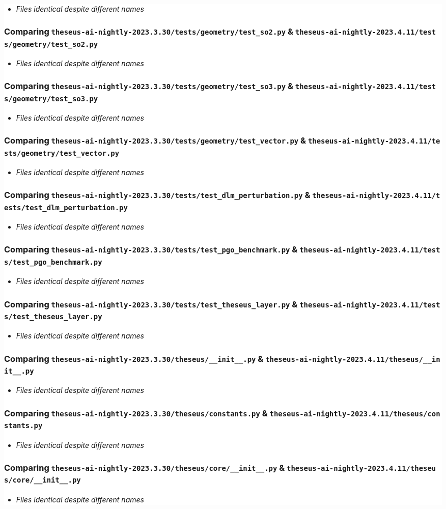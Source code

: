 * *Files identical despite different names*

### Comparing `theseus-ai-nightly-2023.3.30/tests/geometry/test_so2.py` & `theseus-ai-nightly-2023.4.11/tests/geometry/test_so2.py`

 * *Files identical despite different names*

### Comparing `theseus-ai-nightly-2023.3.30/tests/geometry/test_so3.py` & `theseus-ai-nightly-2023.4.11/tests/geometry/test_so3.py`

 * *Files identical despite different names*

### Comparing `theseus-ai-nightly-2023.3.30/tests/geometry/test_vector.py` & `theseus-ai-nightly-2023.4.11/tests/geometry/test_vector.py`

 * *Files identical despite different names*

### Comparing `theseus-ai-nightly-2023.3.30/tests/test_dlm_perturbation.py` & `theseus-ai-nightly-2023.4.11/tests/test_dlm_perturbation.py`

 * *Files identical despite different names*

### Comparing `theseus-ai-nightly-2023.3.30/tests/test_pgo_benchmark.py` & `theseus-ai-nightly-2023.4.11/tests/test_pgo_benchmark.py`

 * *Files identical despite different names*

### Comparing `theseus-ai-nightly-2023.3.30/tests/test_theseus_layer.py` & `theseus-ai-nightly-2023.4.11/tests/test_theseus_layer.py`

 * *Files identical despite different names*

### Comparing `theseus-ai-nightly-2023.3.30/theseus/__init__.py` & `theseus-ai-nightly-2023.4.11/theseus/__init__.py`

 * *Files identical despite different names*

### Comparing `theseus-ai-nightly-2023.3.30/theseus/constants.py` & `theseus-ai-nightly-2023.4.11/theseus/constants.py`

 * *Files identical despite different names*

### Comparing `theseus-ai-nightly-2023.3.30/theseus/core/__init__.py` & `theseus-ai-nightly-2023.4.11/theseus/core/__init__.py`

 * *Files identical despite different names*
